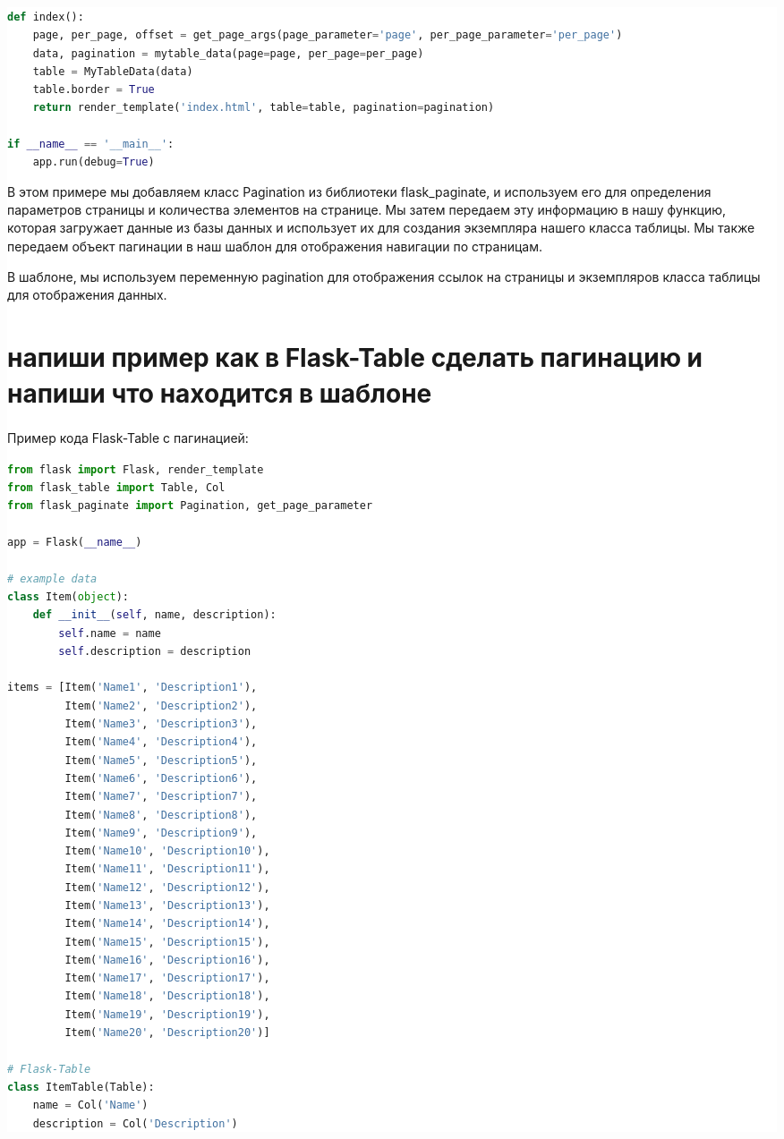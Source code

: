 ```python
def index():
    page, per_page, offset = get_page_args(page_parameter='page', per_page_parameter='per_page')
    data, pagination = mytable_data(page=page, per_page=per_page)
    table = MyTableData(data)
    table.border = True
    return render_template('index.html', table=table, pagination=pagination)

if __name__ == '__main__':
    app.run(debug=True)
```

В этом примере мы добавляем класс Pagination из библиотеки flask_paginate, и используем его для определения параметров страницы и количества элементов на странице. Мы затем передаем эту информацию в нашу функцию, которая загружает данные из базы данных и использует их для создания экземпляра нашего класса таблицы. Мы также передаем объект пагинации в наш шаблон для отображения навигации по страницам.

В шаблоне, мы используем переменную pagination для отображения ссылок на страницы и экземпляров класса таблицы для отображения данных.

# напиши пример как в Flask-Table сделать пагинацию и напиши что находится в шаблоне

Пример кода Flask-Table с пагинацией:

```python
from flask import Flask, render_template
from flask_table import Table, Col
from flask_paginate import Pagination, get_page_parameter

app = Flask(__name__)

# example data
class Item(object):
    def __init__(self, name, description):
        self.name = name
        self.description = description

items = [Item('Name1', 'Description1'),
         Item('Name2', 'Description2'),
         Item('Name3', 'Description3'),
         Item('Name4', 'Description4'),
         Item('Name5', 'Description5'),
         Item('Name6', 'Description6'),
         Item('Name7', 'Description7'),
         Item('Name8', 'Description8'),
         Item('Name9', 'Description9'),
         Item('Name10', 'Description10'),
         Item('Name11', 'Description11'),
         Item('Name12', 'Description12'),
         Item('Name13', 'Description13'),
         Item('Name14', 'Description14'),
         Item('Name15', 'Description15'),
         Item('Name16', 'Description16'),
         Item('Name17', 'Description17'),
         Item('Name18', 'Description18'),
         Item('Name19', 'Description19'),
         Item('Name20', 'Description20')]

# Flask-Table
class ItemTable(Table):
    name = Col('Name')
    description = Col('Description')

```